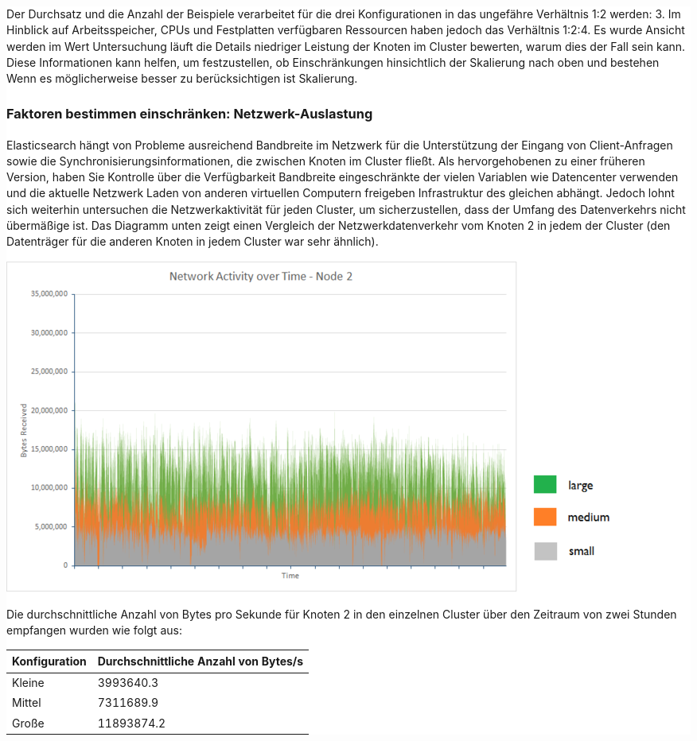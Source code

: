Der Durchsatz und die Anzahl der Beispiele verarbeitet für die drei Konfigurationen in das ungefähre Verhältnis 1:2 werden: 3. Im Hinblick auf Arbeitsspeicher, CPUs und Festplatten verfügbaren Ressourcen haben jedoch das Verhältnis 1:2:4. Es wurde Ansicht werden im Wert Untersuchung läuft die Details niedriger Leistung der Knoten im Cluster bewerten, warum dies der Fall sein kann. Diese Informationen kann helfen, um festzustellen, ob Einschränkungen hinsichtlich der Skalierung nach oben und bestehen Wenn es möglicherweise besser zu berücksichtigen ist Skalierung. 

### <a name="determining-limiting-factors-network-utilization"></a>Faktoren bestimmen einschränken: Netzwerk-Auslastung

Elasticsearch hängt von Probleme ausreichend Bandbreite im Netzwerk für die Unterstützung der Eingang von Client-Anfragen sowie die Synchronisierungsinformationen, die zwischen Knoten im Cluster fließt. Als hervorgehobenen zu einer früheren Version, haben Sie Kontrolle über die Verfügbarkeit Bandbreite eingeschränkte der vielen Variablen wie Datencenter verwenden und die aktuelle Netzwerk Laden von anderen virtuellen Computern freigeben Infrastruktur des gleichen abhängt. Jedoch lohnt sich weiterhin untersuchen die Netzwerkaktivität für jeden Cluster, um sicherzustellen, dass der Umfang des Datenverkehrs nicht übermäßige ist. Das Diagramm unten zeigt einen Vergleich der Netzwerkdatenverkehr vom Knoten 2 in jedem der Cluster (den Datenträger für die anderen Knoten in jedem Cluster war sehr ähnlich).

![](media/guidance-elasticsearch/data-ingestion-image1.png)

Die durchschnittliche Anzahl von Bytes pro Sekunde für Knoten 2 in den einzelnen Cluster über den Zeitraum von zwei Stunden empfangen wurden wie folgt aus:

| Konfiguration | Durchschnittliche Anzahl von Bytes/s |
|---------------|--------------------------------------|
| Kleine         | 3993640.3                            |
| Mittel        | 7311689.9                            |
| Große         | 11893874.2                           |
